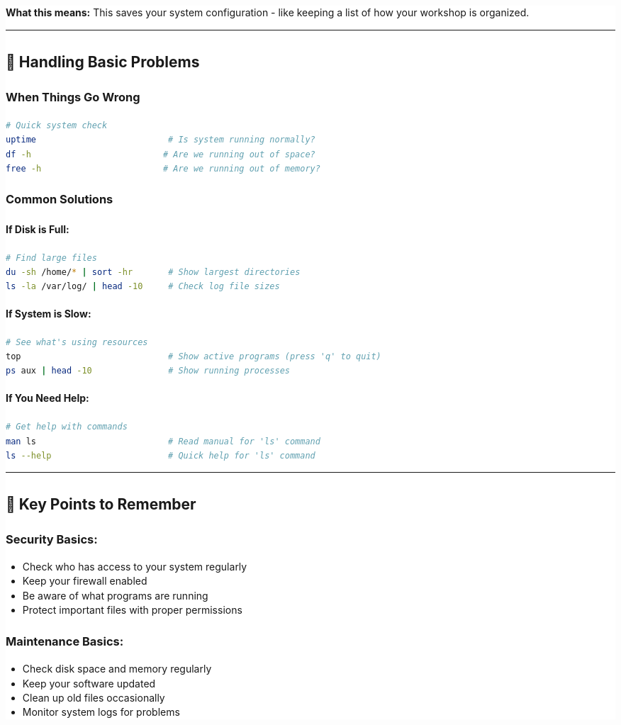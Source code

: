 **What this means:** This saves your system configuration - like keeping a list of how your workshop is organized.

---

## 🚨 **Handling Basic Problems**

### **When Things Go Wrong**
```bash
# Quick system check
uptime                          # Is system running normally?
df -h                          # Are we running out of space?
free -h                        # Are we running out of memory?
```

### **Common Solutions**

#### **If Disk is Full:**
```bash
# Find large files
du -sh /home/* | sort -hr       # Show largest directories
ls -la /var/log/ | head -10     # Check log file sizes
```

#### **If System is Slow:**
```bash
# See what's using resources
top                             # Show active programs (press 'q' to quit)
ps aux | head -10               # Show running processes
```

#### **If You Need Help:**
```bash
# Get help with commands
man ls                          # Read manual for 'ls' command
ls --help                       # Quick help for 'ls' command
```

---

## 📝 **Key Points to Remember**

### **Security Basics:**
- Check who has access to your system regularly
- Keep your firewall enabled
- Be aware of what programs are running
- Protect important files with proper permissions

### **Maintenance Basics:**
- Check disk space and memory regularly
- Keep your software updated
- Clean up old files occasionally
- Monitor system logs for problems

